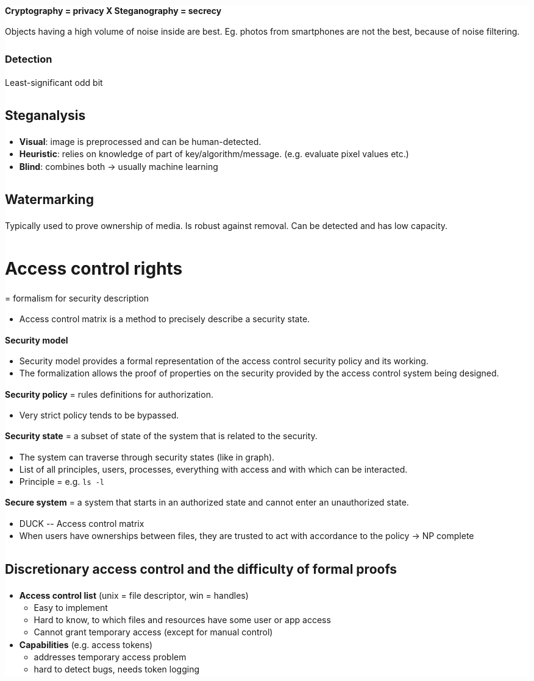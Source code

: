 **Cryptography = privacy X Steganography = secrecy**

Objects having a high volume of noise inside are best. Eg. photos from smartphones are not the best, because of noise filtering.

### Detection

Least-significant odd bit 

## Steganalysis

- **Visual**: image is preprocessed and can be human-detected.
- **Heuristic**: relies on knowledge of part of key/algorithm/message. (e.g. evaluate pixel values etc.)
- **Blind**: combines both -> usually machine learning

## Watermarking

Typically used to prove ownership of media. Is robust against removal. Can be detected and has low capacity.

# Access control rights

= formalism for security description
- Access control matrix is a method to precisely describe a security state.

**Security model**
- Security model provides a formal representation of the access control security policy and its working.
- The formalization allows the proof of properties on the security provided by the access control system being designed.

**Security policy**
= rules definitions for authorization.
- Very strict policy tends to be bypassed.

**Security state**
= a subset of state of the system that is related to the security.
- The system can traverse through security states (like in graph).
- List of all principles, users, processes, everything with access and with which can be interacted.
- Principle = e.g. `ls -l`

**Secure system**
= a system that starts in an authorized state and cannot enter an unauthorized state.
- DUCK -- Access control matrix
- When users have ownerships between files, they are trusted to act with accordance to the policy -> NP complete

## Discretionary access control and the difficulty of formal proofs
- **Access control list** (unix = file descriptor, win = handles)
    + Easy to implement
    - Hard to know, to which files and resources have some user or app access
    - Cannot grant temporary access (except for manual control)
- **Capabilities** (e.g. access tokens)
    + addresses temporary access problem
    - hard to detect bugs, needs token logging
